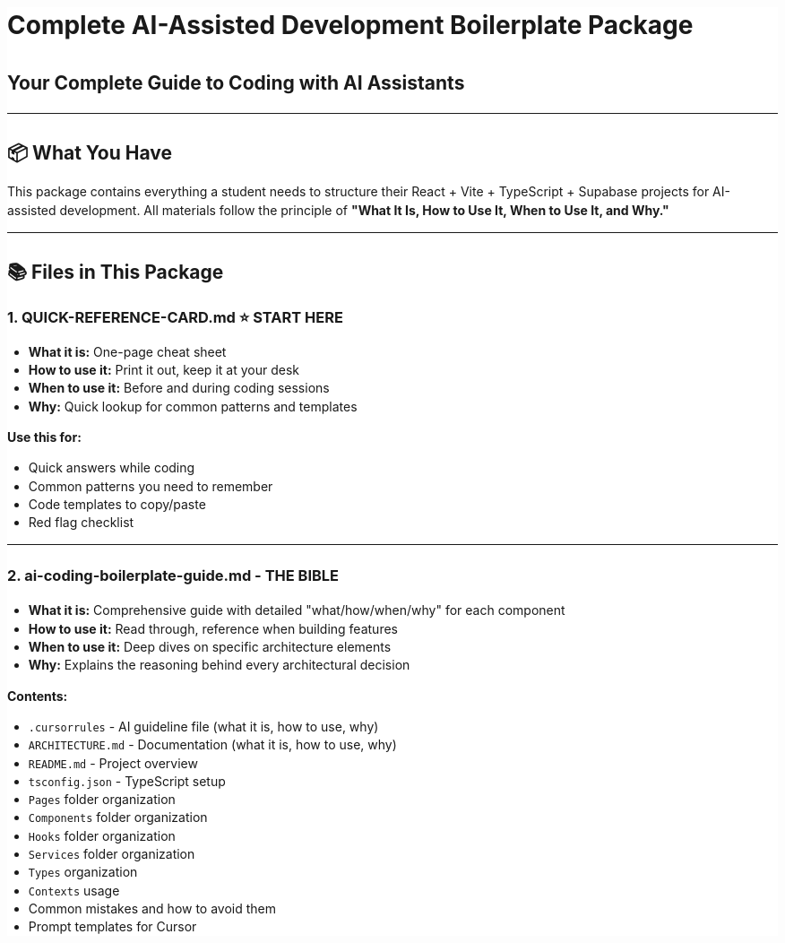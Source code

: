 # Complete AI-Assisted Development Boilerplate Package
## Your Complete Guide to Coding with AI Assistants

---

## 📦 What You Have

This package contains everything a student needs to structure their React + Vite + TypeScript + Supabase projects for AI-assisted development. All materials follow the principle of **"What It Is, How to Use It, When to Use It, and Why."**

---

## 📚 Files in This Package

### 1. **QUICK-REFERENCE-CARD.md** ⭐ START HERE
- **What it is:** One-page cheat sheet
- **How to use it:** Print it out, keep it at your desk
- **When to use it:** Before and during coding sessions
- **Why:** Quick lookup for common patterns and templates

**Use this for:** 
- Quick answers while coding
- Common patterns you need to remember
- Code templates to copy/paste
- Red flag checklist

---

### 2. **ai-coding-boilerplate-guide.md** - THE BIBLE
- **What it is:** Comprehensive guide with detailed "what/how/when/why" for each component
- **How to use it:** Read through, reference when building features
- **When to use it:** Deep dives on specific architecture elements
- **Why:** Explains the reasoning behind every architectural decision

**Contents:**
- `.cursorrules` - AI guideline file (what it is, how to use, why)
- `ARCHITECTURE.md` - Documentation (what it is, how to use, why)
- `README.md` - Project overview
- `tsconfig.json` - TypeScript setup
- `Pages` folder organization
- `Components` folder organization
- `Hooks` folder organization
- `Services` folder organization
- `Types` organization
- `Contexts` usage
- Common mistakes and how to avoid them
- Prompt templates for Cursor
